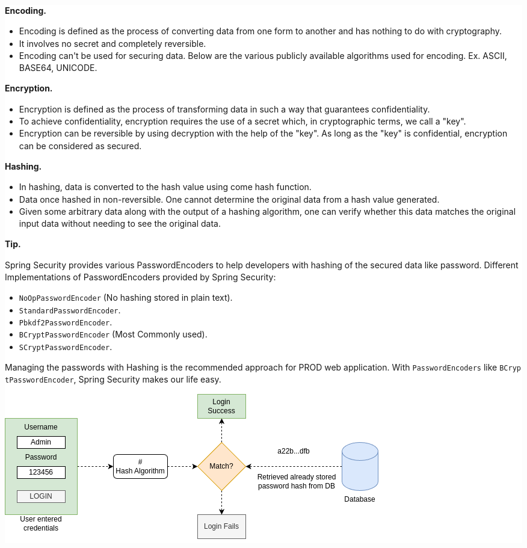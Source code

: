 **Encoding.**

* Encoding is defined as the process of converting data from one form to another and has nothing to do with cryptography.
* It involves no secret and completely reversible.
* Encoding can't be used for securing data. Below are the various publicly available algorithms used for encoding.
Ex. ASCII, BASE64, UNICODE.

**Encryption.**

* Encryption is defined as the process of transforming data in such a way that guarantees confidentiality.
* To achieve confidentiality, encryption requires the use of a secret which, in cryptographic terms, we call a "key".
* Encryption can be reversible by using decryption with the help of the "key". As long as the "key" is confidential,
encryption can be considered as secured.

**Hashing.**

* In hashing, data is converted to the hash value using come hash function.
* Data once hashed in non-reversible. One cannot determine the original data from a hash value generated.
* Given some arbitrary data along with the output of a hashing algorithm, one can verify whether this data matches the
original input data without needing to see the original data.

**Tip.**

Spring Security provides various PasswordEncoders to help developers with hashing of the secured data like password.
Different Implementations of PasswordEncoders provided by Spring Security:
* `NoOpPasswordEncoder` (No hashing stored in plain text).
* `StandardPasswordEncoder`.
* `Pbkdf2PasswordEncoder`.
* `BCryptPasswordEncoder` (Most Commonly used).
* `SCryptPasswordEncoder`.

Managing the passwords with Hashing is the recommended approach for PROD web application. With `PasswordEncoders` like
`BCryptPasswordEncoder`, Spring Security makes our life easy.

![Pwd Validation](images/pwd-validation-2.png "Pwd Validation")

